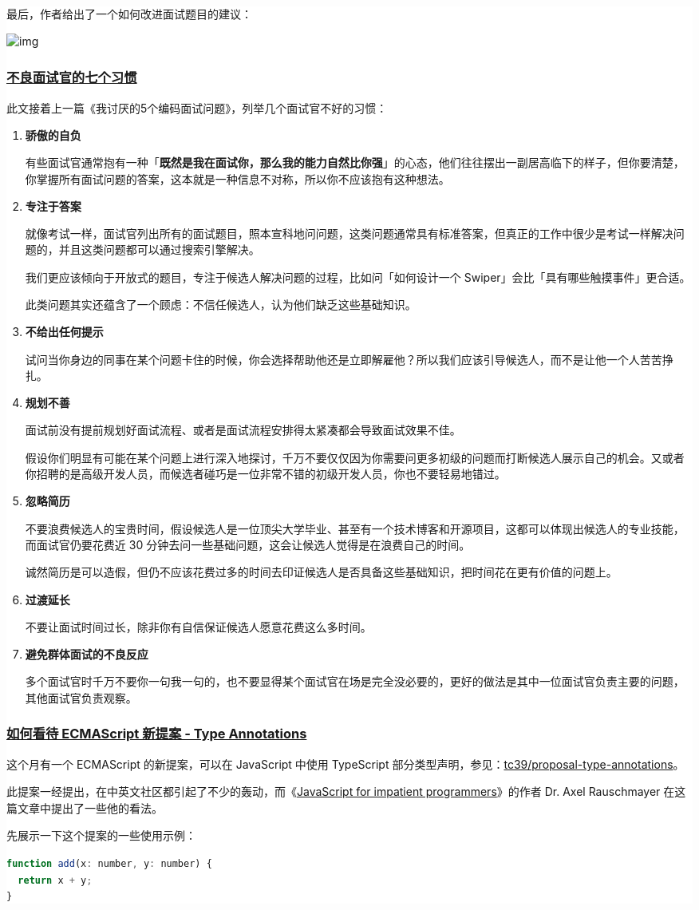    最后，作者给出了一个如何改进面试题目的建议：

   ![img](https://gd4ark-1258805822.cos.ap-guangzhou.myqcloud.com/images202204041732556.png)

### [不良面试官的七个习惯](https://blog.thoughtspile.tech/2022/03/28/interview-bad-habits/)

此文接着上一篇《我讨厌的5个编码面试问题》，列举几个面试官不好的习惯：

1. **骄傲的自负**

   有些面试官通常抱有一种「**既然是我在面试你，那么我的能力自然比你强**」的心态，他们往往摆出一副居高临下的样子，但你要清楚，你掌握所有面试问题的答案，这本就是一种信息不对称，所以你不应该抱有这种想法。

2. **专注于答案**

   就像考试一样，面试官列出所有的面试题目，照本宣科地问问题，这类问题通常具有标准答案，但真正的工作中很少是考试一样解决问题的，并且这类问题都可以通过搜索引擎解决。

   我们更应该倾向于开放式的题目，专注于候选人解决问题的过程，比如问「如何设计一个 Swiper」会比「具有哪些触摸事件」更合适。

   此类问题其实还蕴含了一个顾虑：不信任候选人，认为他们缺乏这些基础知识。

3. **不给出任何提示**

   试问当你身边的同事在某个问题卡住的时候，你会选择帮助他还是立即解雇他？所以我们应该引导候选人，而不是让他一个人苦苦挣扎。

4. **规划不善**

   面试前没有提前规划好面试流程、或者是面试流程安排得太紧凑都会导致面试效果不佳。

   假设你们明显有可能在某个问题上进行深入地探讨，千万不要仅仅因为你需要问更多初级的问题而打断候选人展示自己的机会。又或者你招聘的是高级开发人员，而候选者碰巧是一位非常不错的初级开发人员，你也不要轻易地错过。

5. **忽略简历**

   不要浪费候选人的宝贵时间，假设候选人是一位顶尖大学毕业、甚至有一个技术博客和开源项目，这都可以体现出候选人的专业技能，而面试官仍要花费近 30 分钟去问一些基础问题，这会让候选人觉得是在浪费自己的时间。

   诚然简历是可以造假，但仍不应该花费过多的时间去印证候选人是否具备这些基础知识，把时间花在更有价值的问题上。

6. **过渡延长**

   不要让面试时间过长，除非你有自信保证候选人愿意花费这么多时间。

7. **避免群体面试的不良反应**

   多个面试官时千万不要你一句我一句的，也不要显得某个面试官在场是完全没必要的，更好的做法是其中一位面试官负责主要的问题，其他面试官负责观察。

### [如何看待 ECMAScript 新提案 - Type Annotations](https://2ality.com/2022/03/type-annotations-first-look.html)

这个月有一个 ECMAScript 的新提案，可以在 JavaScript 中使用 TypeScript 部分类型声明，参见：[tc39/proposal-type-annotations](https://github.com/tc39/proposal-type-annotations)。

此提案一经提出，在中英文社区都引起了不少的轰动，而《[JavaScript for impatient programmers](https://exploringjs.com/impatient-js/)》的作者 Dr. Axel Rauschmayer 在这篇文章中提出了一些他的看法。

先展示一下这个提案的一些使用示例：

```js
function add(x: number, y: number) {
  return x + y;
}
```
